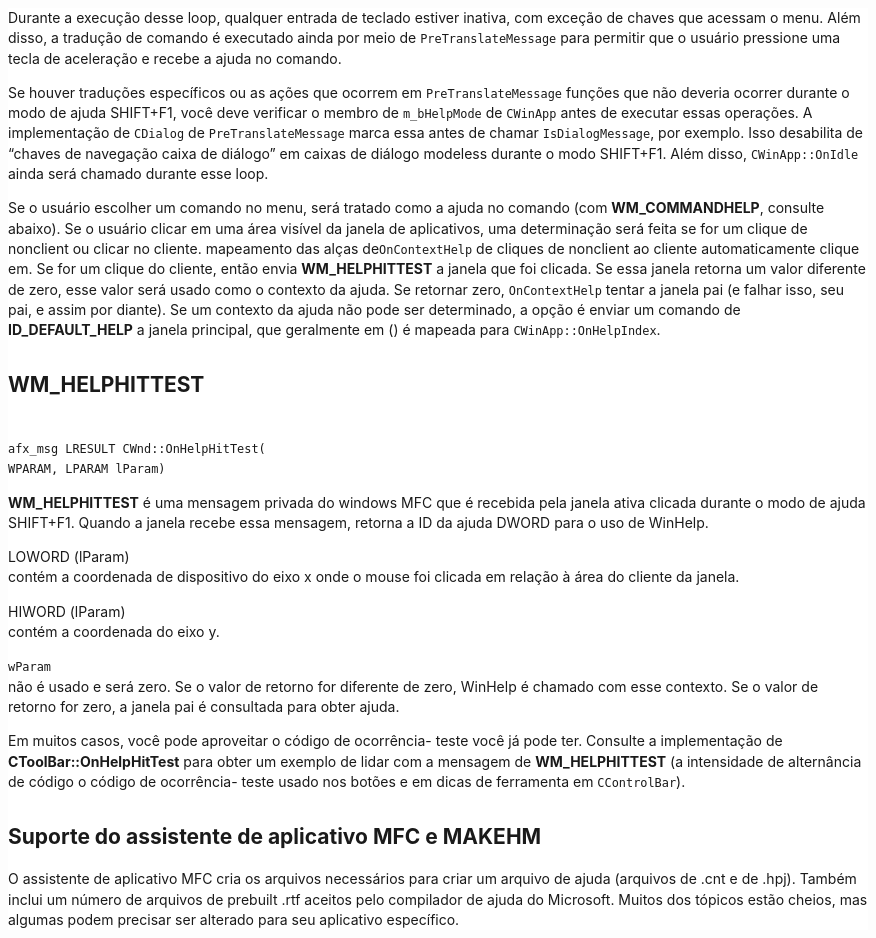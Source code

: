  Durante a execução desse loop, qualquer entrada de teclado estiver inativa, com exceção de chaves que acessam o menu.  Além disso, a tradução de comando é executado ainda por meio de `PreTranslateMessage` para permitir que o usuário pressione uma tecla de aceleração e recebe a ajuda no comando.  
  
 Se houver traduções específicos ou as ações que ocorrem em `PreTranslateMessage` funções que não deveria ocorrer durante o modo de ajuda SHIFT\+F1, você deve verificar o membro de `m_bHelpMode` de `CWinApp` antes de executar essas operações.  A implementação de `CDialog` de `PreTranslateMessage` marca essa antes de chamar `IsDialogMessage`, por exemplo.  Isso desabilita de “chaves de navegação caixa de diálogo” em caixas de diálogo modeless durante o modo SHIFT\+F1.  Além disso, `CWinApp::OnIdle` ainda será chamado durante esse loop.  
  
 Se o usuário escolher um comando no menu, será tratado como a ajuda no comando \(com **WM\_COMMANDHELP**, consulte abaixo\).  Se o usuário clicar em uma área visível da janela de aplicativos, uma determinação será feita se for um clique de nonclient ou clicar no cliente.  mapeamento das alças de`OnContextHelp` de cliques de nonclient ao cliente automaticamente clique em.  Se for um clique do cliente, então envia **WM\_HELPHITTEST** a janela que foi clicada.  Se essa janela retorna um valor diferente de zero, esse valor será usado como o contexto da ajuda.  Se retornar zero, `OnContextHelp` tentar a janela pai \(e falhar isso, seu pai, e assim por diante\).  Se um contexto da ajuda não pode ser determinado, a opção é enviar um comando de **ID\_DEFAULT\_HELP** a janela principal, que geralmente em \(\) é mapeada para `CWinApp::OnHelpIndex`.  
  
## WM\_HELPHITTEST  
  
```  
  
afx_msg LRESULT CWnd::OnHelpHitTest(  
WPARAM, LPARAM lParam)  
```  
  
 **WM\_HELPHITTEST** é uma mensagem privada do windows MFC que é recebida pela janela ativa clicada durante o modo de ajuda SHIFT\+F1.  Quando a janela recebe essa mensagem, retorna a ID da ajuda DWORD para o uso de WinHelp.  
  
 LOWORD \(lParam\)  
 contém a coordenada de dispositivo do eixo x onde o mouse foi clicada em relação à área do cliente da janela.  
  
 HIWORD \(lParam\)  
 contém a coordenada do eixo y.  
  
 `wParam`  
 não é usado e será zero.  Se o valor de retorno for diferente de zero, WinHelp é chamado com esse contexto.  Se o valor de retorno for zero, a janela pai é consultada para obter ajuda.  
  
 Em muitos casos, você pode aproveitar o código de ocorrência\- teste você já pode ter.  Consulte a implementação de **CToolBar::OnHelpHitTest** para obter um exemplo de lidar com a mensagem de **WM\_HELPHITTEST** \(a intensidade de alternância de código o código de ocorrência\- teste usado nos botões e em dicas de ferramenta em `CControlBar`\).  
  
## Suporte do assistente de aplicativo MFC e MAKEHM  
 O assistente de aplicativo MFC cria os arquivos necessários para criar um arquivo de ajuda \(arquivos de .cnt e de .hpj\).  Também inclui um número de arquivos de prebuilt .rtf aceitos pelo compilador de ajuda do Microsoft.  Muitos dos tópicos estão cheios, mas algumas podem precisar ser alterado para seu aplicativo específico.  
  